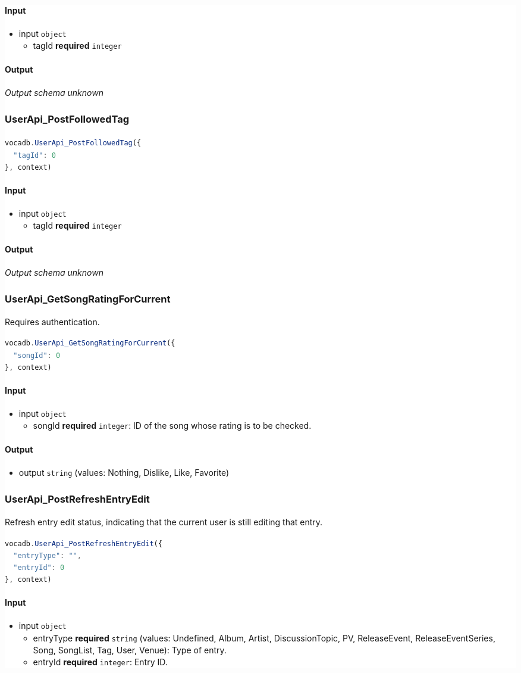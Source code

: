 #### Input
* input `object`
  * tagId **required** `integer`

#### Output
*Output schema unknown*

### UserApi_PostFollowedTag



```js
vocadb.UserApi_PostFollowedTag({
  "tagId": 0
}, context)
```

#### Input
* input `object`
  * tagId **required** `integer`

#### Output
*Output schema unknown*

### UserApi_GetSongRatingForCurrent
Requires authentication.


```js
vocadb.UserApi_GetSongRatingForCurrent({
  "songId": 0
}, context)
```

#### Input
* input `object`
  * songId **required** `integer`: ID of the song whose rating is to be checked.

#### Output
* output `string` (values: Nothing, Dislike, Like, Favorite)

### UserApi_PostRefreshEntryEdit
Refresh entry edit status, indicating that the current user is still editing that entry.


```js
vocadb.UserApi_PostRefreshEntryEdit({
  "entryType": "",
  "entryId": 0
}, context)
```

#### Input
* input `object`
  * entryType **required** `string` (values: Undefined, Album, Artist, DiscussionTopic, PV, ReleaseEvent, ReleaseEventSeries, Song, SongList, Tag, User, Venue): Type of entry.
  * entryId **required** `integer`: Entry ID.
